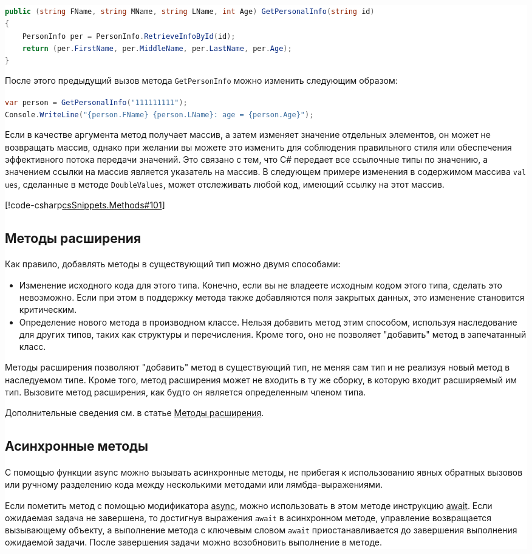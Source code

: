 ```csharp
public (string FName, string MName, string LName, int Age) GetPersonalInfo(string id)
{
    PersonInfo per = PersonInfo.RetrieveInfoById(id);
    return (per.FirstName, per.MiddleName, per.LastName, per.Age);
}
```

После этого предыдущий вызов метода `GetPersonInfo` можно изменить следующим образом:

```csharp
var person = GetPersonalInfo("111111111");
Console.WriteLine("{person.FName} {person.LName}: age = {person.Age}");
```

Если в качестве аргумента метод получает массив, а затем изменяет значение отдельных элементов, он может не возвращать массив, однако при желании вы можете это изменить для соблюдения правильного стиля или обеспечения эффективного потока передачи значений.  Это связано с тем, что C# передает все ссылочные типы по значению, а значением ссылки на массив является указатель на массив. В следующем примере изменения в содержимом массива `values`, сделанные в методе `DoubleValues`, может отслеживать любой код, имеющий ссылку на этот массив.

[!code-csharp[csSnippets.Methods#101](../../samples/snippets/csharp/concepts/methods/returnarray1.cs#101)]

<a name="extension"></a>

## <a name="extension-methods"></a>Методы расширения

Как правило, добавлять методы в существующий тип можно двумя способами:

- Изменение исходного кода для этого типа. Конечно, если вы не владеете исходным кодом этого типа, сделать это невозможно. Если при этом в поддержку метода также добавляются поля закрытых данных, это изменение становится критическим.
- Определение нового метода в производном классе. Нельзя добавить метод этим способом, используя наследование для других типов, таких как структуры и перечисления. Кроме того, оно не позволяет "добавить" метод в запечатанный класс.

Методы расширения позволяют "добавить" метод в существующий тип, не меняя сам тип и не реализуя новый метод в наследуемом типе. Кроме того, метод расширения может не входить в ту же сборку, в которую входит расширяемый им тип. Вызовите метод расширения, как будто он является определенным членом типа.

Дополнительные сведения см. в статье [Методы расширения](programming-guide/classes-and-structs/extension-methods.md).

<a name="async"></a>

## <a name="async-methods"></a>Асинхронные методы

С помощью функции async можно вызывать асинхронные методы, не прибегая к использованию явных обратных вызовов или ручному разделению кода между несколькими методами или лямбда-выражениями.

Если пометить метод с помощью модификатора [async](language-reference/keywords/async.md), можно использовать в этом методе инструкцию [await](language-reference/operators/await.md). Если ожидаемая задача не завершена, то достигнув выражения `await` в асинхронном методе, управление возвращается вызывающему объекту, а выполнение метода с ключевым словом `await` приостанавливается до завершения выполнения ожидаемой задачи. После завершения задачи можно возобновить выполнение в методе.
